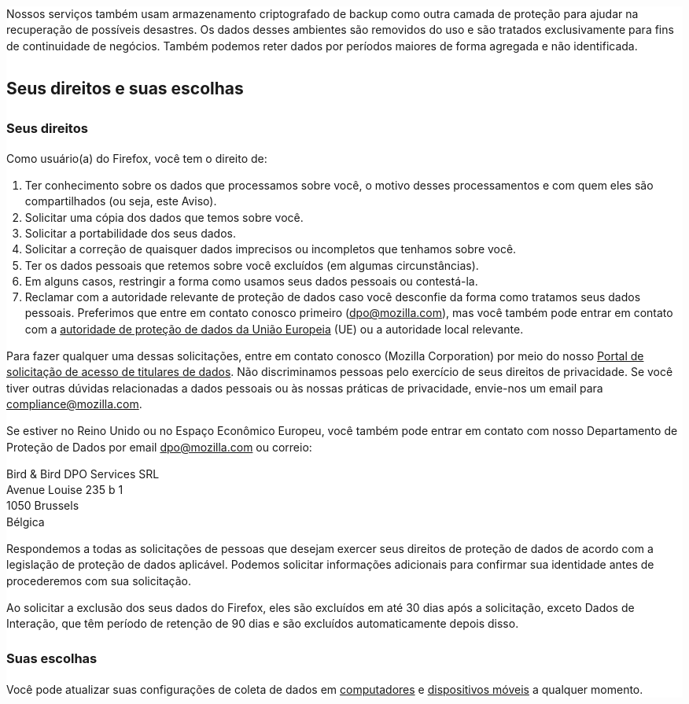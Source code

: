 Nossos serviços também usam armazenamento criptografado de backup como outra camada de proteção para ajudar na recuperação de possíveis desastres. Os dados desses ambientes são removidos do uso e são tratados exclusivamente para fins de continuidade de negócios. Também podemos reter dados por períodos maiores de forma agregada e não identificada.

## Seus direitos e suas escolhas

### Seus direitos

Como usuário(a) do Firefox, você tem o direito de:

1. Ter conhecimento sobre os dados que processamos sobre você, o motivo desses processamentos e com quem eles são compartilhados (ou seja, este Aviso).
2. Solicitar uma cópia dos dados que temos sobre você.
3. Solicitar a portabilidade dos seus dados.
4. Solicitar a correção de quaisquer dados imprecisos ou incompletos que tenhamos sobre você.
5. Ter os dados pessoais que retemos sobre você excluídos (em algumas circunstâncias).
6. Em alguns casos, restringir a forma como usamos seus dados pessoais ou contestá-la.
7. Reclamar com a autoridade relevante de proteção de dados caso você desconfie da forma como tratamos seus dados pessoais. Preferimos que entre em contato conosco primeiro ([dpo@mozilla.com](mailto:dpo@mozilla.com)), mas você também pode entrar em contato com a [autoridade de proteção de dados da União Europeia](https://www.edpb.europa.eu/about-edpb/about-edpb/members_en) (UE) ou a autoridade local relevante.

Para fazer qualquer uma dessas solicitações, entre em contato conosco (Mozilla Corporation) por meio do nosso [Portal de solicitação de acesso de titulares de dados](https://privacyportal.onetrust.com/webform/1350748f-7139-405c-8188-22740b3b5587/4ba08202-2ede-4934-a89e-f0b0870f95f0). Não discriminamos pessoas pelo exercício de seus direitos de privacidade. Se você tiver outras dúvidas relacionadas a dados pessoais ou às nossas práticas de privacidade, envie-nos um email para [compliance@mozilla.com](mailto:compliance@mozilla.com).

Se estiver no Reino Unido ou no Espaço Econômico Europeu, você também pode entrar em contato com nosso Departamento de Proteção de Dados por email [dpo@mozilla.com](mailto:dpo@mozilla.com) ou correio:

Bird & Bird DPO Services SRL <br>
Avenue Louise 235 b 1 <br>
1050 Brussels <br>
Bélgica

Respondemos a todas as solicitações de pessoas que desejam exercer seus direitos de proteção de dados de acordo com a legislação de proteção de dados aplicável. Podemos solicitar informações adicionais para confirmar sua identidade antes de procederemos com sua solicitação.

Ao solicitar a exclusão dos seus dados do Firefox, eles são excluídos em até 30 dias após a solicitação, exceto Dados de Interação, que têm período de retenção de 90 dias e são excluídos automaticamente depois disso.

### Suas escolhas

Você pode atualizar suas configurações de coleta de dados em [computadores](https://support.mozilla.org/kb/manage-firefox-data-collection-privacy-settings) e [dispositivos móveis](https://support.mozilla.org/kb/mobile-manage-firefox-data-collection-and-privacy) a qualquer momento.
